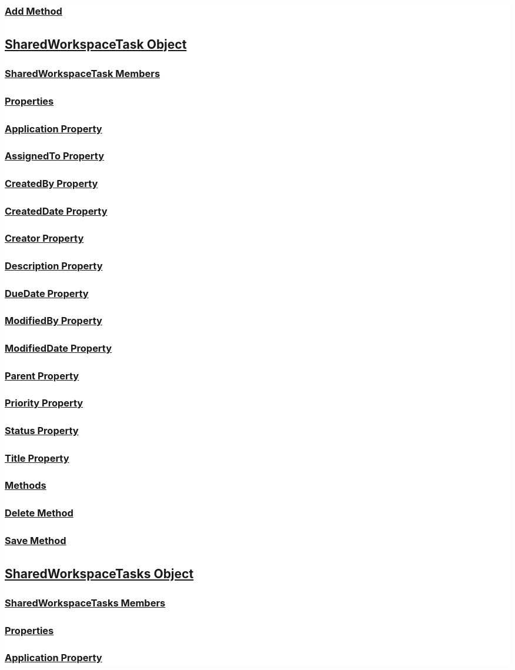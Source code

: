 ### [Add Method](sharedworkspacemembers-add-method-office.md)
## [SharedWorkspaceTask Object](sharedworkspacetask-object-office.md)
### [SharedWorkspaceTask Members](sharedworkspacetask-members-office.md)
### [Properties](sharedworkspacetask-properties-office.md)
### [Application Property](sharedworkspacetask-application-property-office.md)
### [AssignedTo Property](sharedworkspacetask-assignedto-property-office.md)
### [CreatedBy Property](sharedworkspacetask-createdby-property-office.md)
### [CreatedDate Property](sharedworkspacetask-createddate-property-office.md)
### [Creator Property](sharedworkspacetask-creator-property-office.md)
### [Description Property](sharedworkspacetask-description-property-office.md)
### [DueDate Property](sharedworkspacetask-duedate-property-office.md)
### [ModifiedBy Property](sharedworkspacetask-modifiedby-property-office.md)
### [ModifiedDate Property](sharedworkspacetask-modifieddate-property-office.md)
### [Parent Property](sharedworkspacetask-parent-property-office.md)
### [Priority Property](sharedworkspacetask-priority-property-office.md)
### [Status Property](sharedworkspacetask-status-property-office.md)
### [Title Property](sharedworkspacetask-title-property-office.md)
### [Methods](sharedworkspacetask-methods-office.md)
### [Delete Method](sharedworkspacetask-delete-method-office.md)
### [Save Method](sharedworkspacetask-save-method-office.md)
## [SharedWorkspaceTasks Object](sharedworkspacetasks-object-office.md)
### [SharedWorkspaceTasks Members](sharedworkspacetasks-members-office.md)
### [Properties](sharedworkspacetasks-properties-office.md)
### [Application Property](sharedworkspacetasks-application-property-office.md)